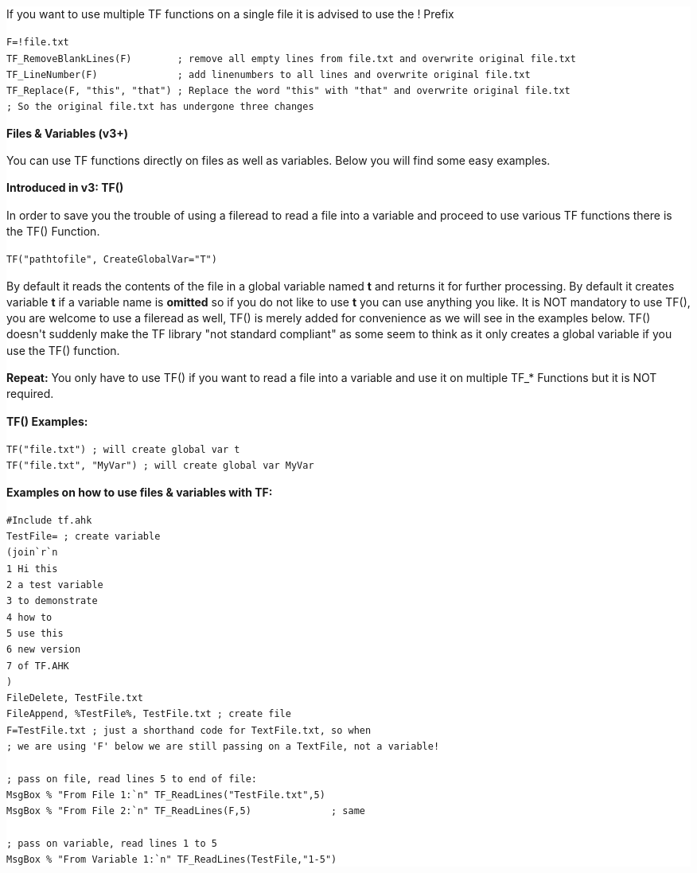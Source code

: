 If you want to use multiple TF functions on a single file it is advised to use the ! Prefix

   ```autohotkey
   F=!file.txt 
   TF_RemoveBlankLines(F)        ; remove all empty lines from file.txt and overwrite original file.txt
   TF_LineNumber(F)              ; add linenumbers to all lines and overwrite original file.txt
   TF_Replace(F, "this", "that") ; Replace the word "this" with "that" and overwrite original file.txt
   ; So the original file.txt has undergone three changes
   ```

**Files & Variables (v3+)**

You can use TF functions directly on files as well as variables. 
Below you will find some easy examples.

**Introduced in v3: TF()**

In order to save you the trouble of using a fileread to read a file into
a variable and proceed to use various TF functions there is the TF()
Function.

   ```autohotkey
   TF("pathtofile", CreateGlobalVar="T")
   ```

By default it reads the contents of the file in a global variable named **t** and 
returns it for further processing. By default it creates variable **t** if a variable
name is **omitted** so if you do not like to use **t** you can use anything you like.
It is NOT mandatory to use TF(), you are welcome to use a fileread as well, TF() is 
merely added for convenience as we will see in the examples below. TF() doesn't suddenly
make the TF library "not standard compliant" as some seem to think as it only creates a 
global variable if you use the TF() function.

**Repeat:** You only have to use TF() if you want to read a file into a variable 
and use it on multiple TF_\* Functions but it is NOT required.

**TF() Examples:**

   ```autohotkey
   TF("file.txt") ; will create global var t
   TF("file.txt", "MyVar") ; will create global var MyVar
   ```
   
**Examples on how to use files & variables with TF:**

   ```autohotkey
   #Include tf.ahk
   TestFile= ; create variable
   (join`r`n
   1 Hi this
   2 a test variable
   3 to demonstrate
   4 how to 
   5 use this
   6 new version
   7 of TF.AHK
   )
   FileDelete, TestFile.txt
   FileAppend, %TestFile%, TestFile.txt ; create file
   F=TestFile.txt ; just a shorthand code for TextFile.txt, so when
   ; we are using 'F' below we are still passing on a TextFile, not a variable!

   ; pass on file, read lines 5 to end of file:
   MsgBox % "From File 1:`n" TF_ReadLines("TestFile.txt",5)
   MsgBox % "From File 2:`n" TF_ReadLines(F,5)              ; same

   ; pass on variable, read lines 1 to 5
   MsgBox % "From Variable 1:`n" TF_ReadLines(TestFile,"1-5")     
   ```